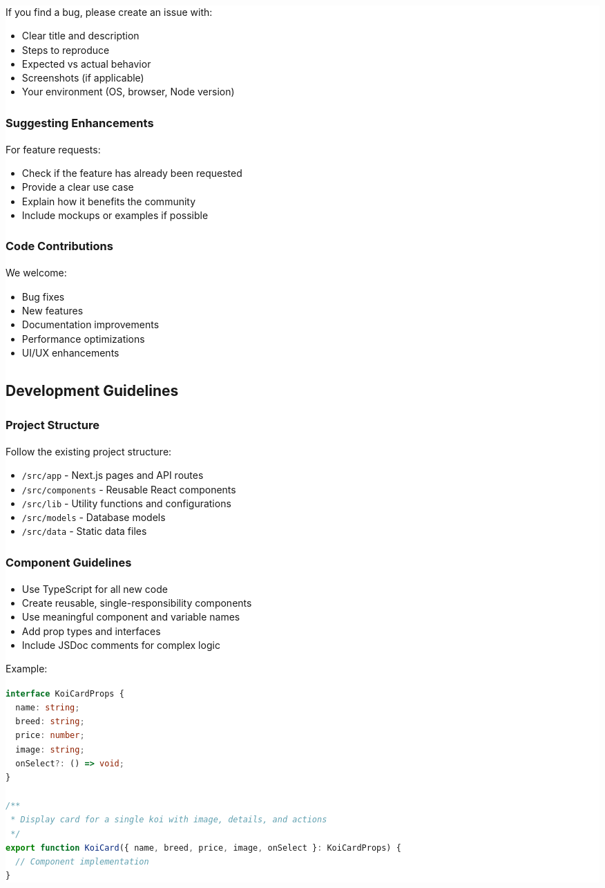 If you find a bug, please create an issue with:
- Clear title and description
- Steps to reproduce
- Expected vs actual behavior
- Screenshots (if applicable)
- Your environment (OS, browser, Node version)

### Suggesting Enhancements

For feature requests:
- Check if the feature has already been requested
- Provide a clear use case
- Explain how it benefits the community
- Include mockups or examples if possible

### Code Contributions

We welcome:
- Bug fixes
- New features
- Documentation improvements
- Performance optimizations
- UI/UX enhancements

## Development Guidelines

### Project Structure

Follow the existing project structure:
- `/src/app` - Next.js pages and API routes
- `/src/components` - Reusable React components
- `/src/lib` - Utility functions and configurations
- `/src/models` - Database models
- `/src/data` - Static data files

### Component Guidelines

- Use TypeScript for all new code
- Create reusable, single-responsibility components
- Use meaningful component and variable names
- Add prop types and interfaces
- Include JSDoc comments for complex logic

Example:
```typescript
interface KoiCardProps {
  name: string;
  breed: string;
  price: number;
  image: string;
  onSelect?: () => void;
}

/**
 * Display card for a single koi with image, details, and actions
 */
export function KoiCard({ name, breed, price, image, onSelect }: KoiCardProps) {
  // Component implementation
}
```
